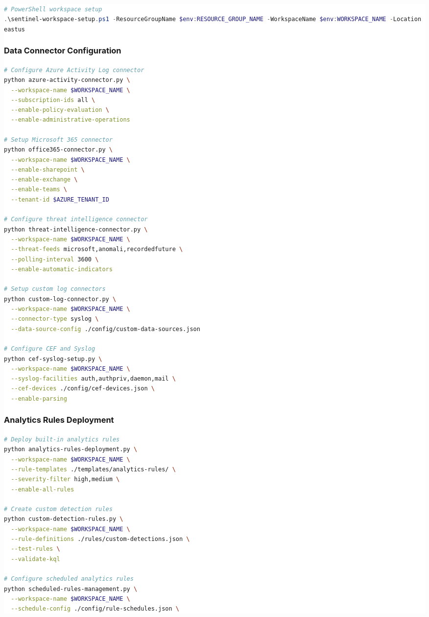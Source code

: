 ```powershell
# PowerShell workspace setup
.\sentinel-workspace-setup.ps1 -ResourceGroupName $env:RESOURCE_GROUP_NAME -WorkspaceName $env:WORKSPACE_NAME -Location eastus
```

### Data Connector Configuration
```bash
# Configure Azure Activity Log connector
python azure-activity-connector.py \
  --workspace-name $WORKSPACE_NAME \
  --subscription-ids all \
  --enable-policy-evaluation \
  --enable-administrative-operations

# Setup Microsoft 365 connector
python office365-connector.py \
  --workspace-name $WORKSPACE_NAME \
  --enable-sharepoint \
  --enable-exchange \
  --enable-teams \
  --tenant-id $AZURE_TENANT_ID

# Configure threat intelligence connector
python threat-intelligence-connector.py \
  --workspace-name $WORKSPACE_NAME \
  --threat-feeds microsoft,anomali,recordedfuture \
  --polling-interval 3600 \
  --enable-automatic-indicators

# Setup custom log connectors
python custom-log-connector.py \
  --workspace-name $WORKSPACE_NAME \
  --connector-type syslog \
  --data-source-config ./config/custom-data-sources.json

# Configure CEF and Syslog
python cef-syslog-setup.py \
  --workspace-name $WORKSPACE_NAME \
  --syslog-facilities auth,authpriv,daemon,mail \
  --cef-devices ./config/cef-devices.json \
  --enable-parsing
```

### Analytics Rules Deployment
```bash
# Deploy built-in analytics rules
python analytics-rules-deployment.py \
  --workspace-name $WORKSPACE_NAME \
  --rule-templates ./templates/analytics-rules/ \
  --severity-filter high,medium \
  --enable-all-rules

# Create custom detection rules
python custom-detection-rules.py \
  --workspace-name $WORKSPACE_NAME \
  --rule-definitions ./rules/custom-detections.json \
  --test-rules \
  --validate-kql

# Configure scheduled analytics rules
python scheduled-rules-management.py \
  --workspace-name $WORKSPACE_NAME \
  --schedule-config ./config/rule-schedules.json \
```